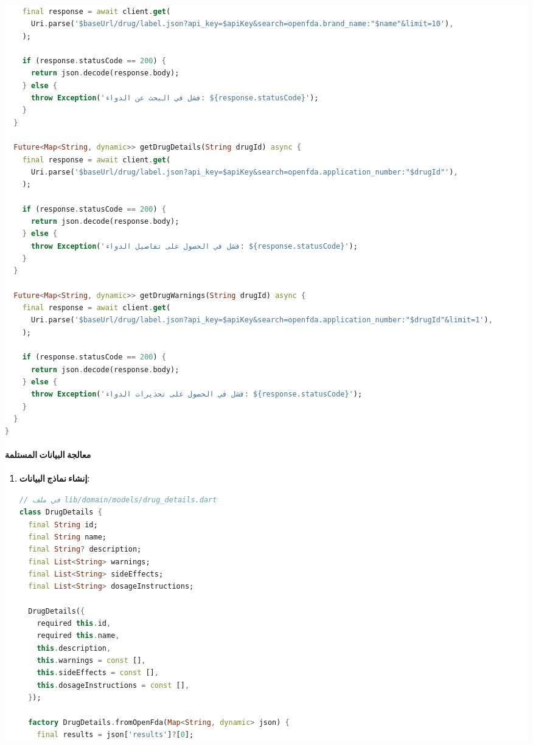    ```dart
       final response = await client.get(
         Uri.parse('$baseUrl/drug/label.json?api_key=$apiKey&search=openfda.brand_name:"$name"&limit=10'),
       );
       
       if (response.statusCode == 200) {
         return json.decode(response.body);
       } else {
         throw Exception('فشل في البحث عن الدواء: ${response.statusCode}');
       }
     }
     
     Future<Map<String, dynamic>> getDrugDetails(String drugId) async {
       final response = await client.get(
         Uri.parse('$baseUrl/drug/label.json?api_key=$apiKey&search=openfda.application_number:"$drugId"'),
       );
       
       if (response.statusCode == 200) {
         return json.decode(response.body);
       } else {
         throw Exception('فشل في الحصول على تفاصيل الدواء: ${response.statusCode}');
       }
     }
     
     Future<Map<String, dynamic>> getDrugWarnings(String drugId) async {
       final response = await client.get(
         Uri.parse('$baseUrl/drug/label.json?api_key=$apiKey&search=openfda.application_number:"$drugId"&limit=1'),
       );
       
       if (response.statusCode == 200) {
         return json.decode(response.body);
       } else {
         throw Exception('فشل في الحصول على تحذيرات الدواء: ${response.statusCode}');
       }
     }
   }
   ```

#### معالجة البيانات المستلمة
1. **إنشاء نماذج البيانات**:
   ```dart
   // في ملف lib/domain/models/drug_details.dart
   class DrugDetails {
     final String id;
     final String name;
     final String? description;
     final List<String> warnings;
     final List<String> sideEffects;
     final List<String> dosageInstructions;
     
     DrugDetails({
       required this.id,
       required this.name,
       this.description,
       this.warnings = const [],
       this.sideEffects = const [],
       this.dosageInstructions = const [],
     });
     
     factory DrugDetails.fromOpenFda(Map<String, dynamic> json) {
       final results = json['results']?[0];
   ```
